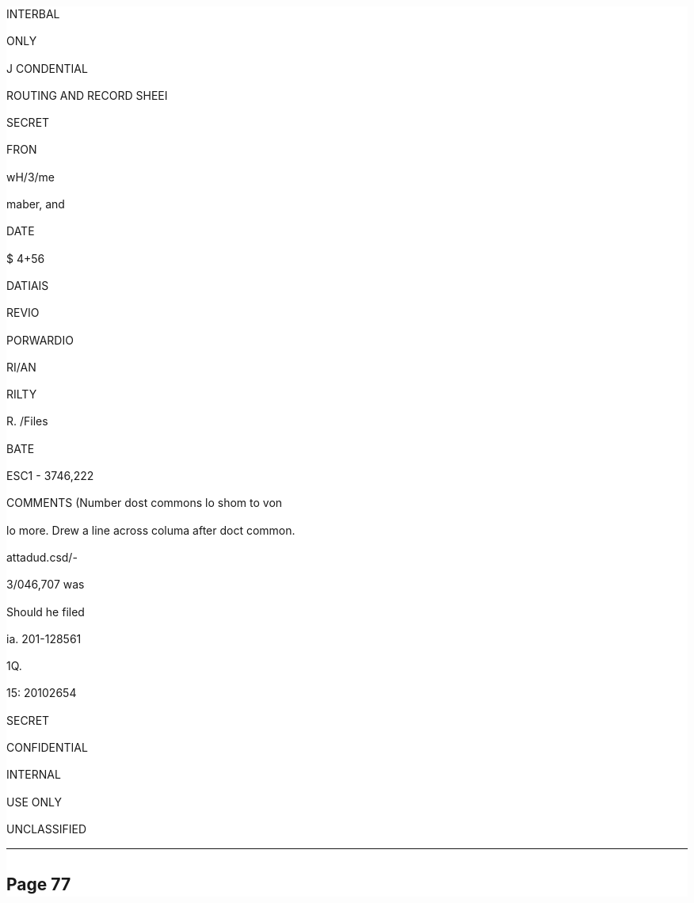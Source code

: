 INTERBAL

ONLY

J CONDENTIAL

ROUTING AND RECORD SHEEI

SECRET

FRON

wH/3/me

maber, and

DATE

$ 4+56

DATIAIS

REVIO

PORWARDIO

RI/AN

RILTY

R. /Files

BATE

ESC1 - 3746,222

COMMENTS (Number dost commons lo shom to von

lo more. Drew a line across columa after doct common.

attadud.csd/-

3/046,707 was

Should he filed

ia. 201-128561

1Q.

15: 20102654

SECRET

CONFIDENTIAL

INTERNAL

USE ONLY

UNCLASSIFIED

---

## Page 77
